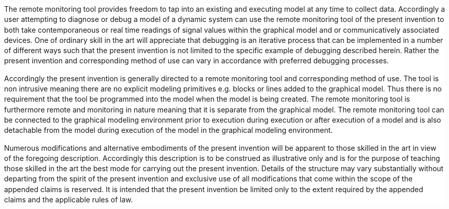 The remote monitoring tool provides freedom to tap into an existing and executing model at any time to collect data. Accordingly a user attempting to diagnose or debug a model of a dynamic system can use the remote monitoring tool of the present invention to both take contemporaneous or real time readings of signal values within the graphical model and or communicatively associated devices. One of ordinary skill in the art will appreciate that debugging is an iterative process that can be implemented in a number of different ways such that the present invention is not limited to the specific example of debugging described herein. Rather the present invention and corresponding method of use can vary in accordance with preferred debugging processes.

Accordingly the present invention is generally directed to a remote monitoring tool and corresponding method of use. The tool is non intrusive meaning there are no explicit modeling primitives e.g. blocks or lines added to the graphical model. Thus there is no requirement that the tool be programmed into the model when the model is being created. The remote monitoring tool is furthermore remote and monitoring in nature meaning that it is separate from the graphical model. The remote monitoring tool can be connected to the graphical modeling environment prior to execution during execution or after execution of a model and is also detachable from the model during execution of the model in the graphical modeling environment.

Numerous modifications and alternative embodiments of the present invention will be apparent to those skilled in the art in view of the foregoing description. Accordingly this description is to be construed as illustrative only and is for the purpose of teaching those skilled in the art the best mode for carrying out the present invention. Details of the structure may vary substantially without departing from the spirit of the present invention and exclusive use of all modifications that come within the scope of the appended claims is reserved. It is intended that the present invention be limited only to the extent required by the appended claims and the applicable rules of law.

